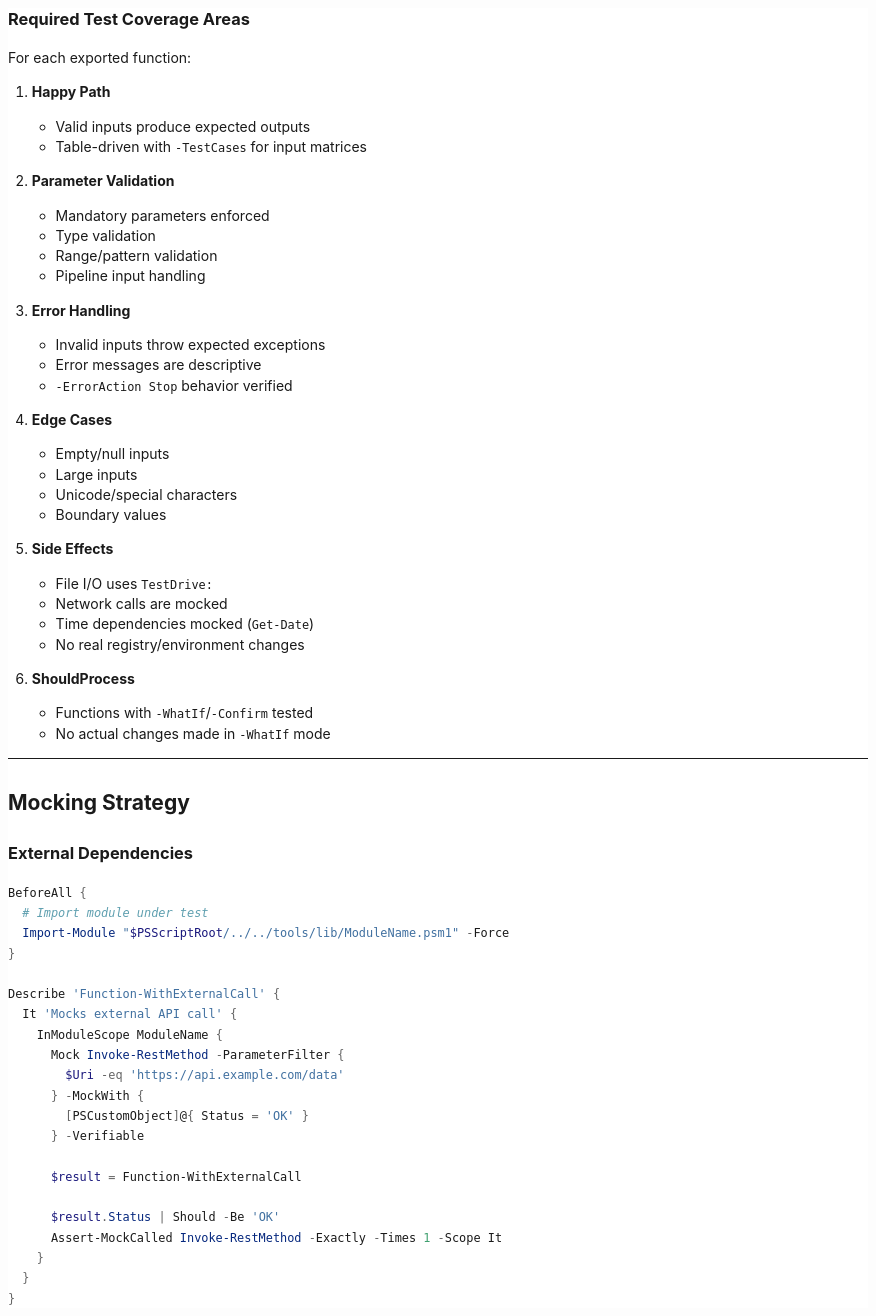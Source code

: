 ### Required Test Coverage Areas

For each exported function:

1. **Happy Path**
   - Valid inputs produce expected outputs
   - Table-driven with `-TestCases` for input matrices

2. **Parameter Validation**
   - Mandatory parameters enforced
   - Type validation
   - Range/pattern validation
   - Pipeline input handling

3. **Error Handling**
   - Invalid inputs throw expected exceptions
   - Error messages are descriptive
   - `-ErrorAction Stop` behavior verified

4. **Edge Cases**
   - Empty/null inputs
   - Large inputs
   - Unicode/special characters
   - Boundary values

5. **Side Effects**
   - File I/O uses `TestDrive:`
   - Network calls are mocked
   - Time dependencies mocked (`Get-Date`)
   - No real registry/environment changes

6. **ShouldProcess**
   - Functions with `-WhatIf`/`-Confirm` tested
   - No actual changes made in `-WhatIf` mode

---

## Mocking Strategy

### External Dependencies

```powershell
BeforeAll {
  # Import module under test
  Import-Module "$PSScriptRoot/../../tools/lib/ModuleName.psm1" -Force
}

Describe 'Function-WithExternalCall' {
  It 'Mocks external API call' {
    InModuleScope ModuleName {
      Mock Invoke-RestMethod -ParameterFilter {
        $Uri -eq 'https://api.example.com/data'
      } -MockWith {
        [PSCustomObject]@{ Status = 'OK' }
      } -Verifiable
      
      $result = Function-WithExternalCall
      
      $result.Status | Should -Be 'OK'
      Assert-MockCalled Invoke-RestMethod -Exactly -Times 1 -Scope It
    }
  }
}
```
